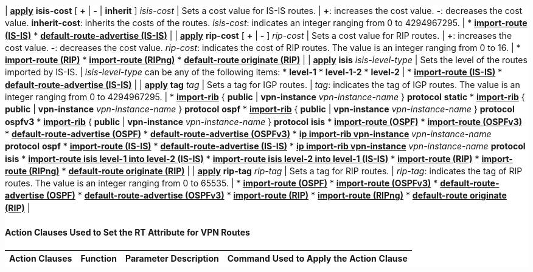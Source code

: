 | [**apply**](cmdqueryname=apply) **isis-cost** [ **+** | **-** | **inherit** ] *isis-cost* | Sets a cost value for IS-IS routes. | **+**: increases the cost value.  **-**: decreases the cost value.  **inherit-cost**: inherits the costs of the routes.  *isis-cost*: indicates an integer ranging from 0 to 4294967295. | * [**import-route (IS-IS)**](cmdqueryname=import-route+%28IS-IS%29) * [**default-route-advertise (IS-IS)**](cmdqueryname=default-route-advertise+%28IS-IS%29) |
| [**apply**](cmdqueryname=apply) **rip-cost** [ **+** | **-** ] *rip-cost* | Sets a cost value for RIP routes. | **+**: increases the cost value.  **-**: decreases the cost value.  *rip-cost*: indicates the cost of RIP routes. The value is an integer ranging from 0 to 16. | * [**import-route (RIP)**](cmdqueryname=import-route+%28RIP%29) * [**import-route (RIPng)**](cmdqueryname=import-route+%28RIPng%29) * [**default-route originate (RIP)**](cmdqueryname=default-route+originate+%28RIP%29) |
| [**apply**](cmdqueryname=apply) **isis** *isis-level-type* | Sets the level of the routes imported by IS-IS. | *isis-level-type* can be any of the following items:  * **level-1** * **level-1-2** * **level-2** | * [**import-route (IS-IS)**](cmdqueryname=import-route+%28IS-IS%29) * [**default-route-advertise (IS-IS)**](cmdqueryname=default-route-advertise+%28IS-IS%29) |
| [**apply**](cmdqueryname=apply) **tag** *tag* | Sets a tag for IGP routes. | *tag*: indicates the tag of IGP routes. The value is an integer ranging from 0 to 4294967295. | * [**import-rib**](cmdqueryname=import-rib) { **public** | **vpn-instance** *vpn-instance-name* } **protocol** **static** * [**import-rib**](cmdqueryname=import-rib) { **public** | **vpn-instance** *vpn-instance-name* } **protocol** **ospf** * [**import-rib**](cmdqueryname=import-rib) { **public** | **vpn-instance** *vpn-instance-name* } **protocol** **ospfv3** * [**import-rib**](cmdqueryname=import-rib) { **public** | **vpn-instance** *vpn-instance-name* } **protocol** **isis** * [**import-route (OSPF)**](cmdqueryname=import-route+%28OSPF%29) * [**import-route (OSPFv3)**](cmdqueryname=import-route+%28OSPFv3%29) * [**default-route-advertise (OSPF)**](cmdqueryname=default-route-advertise+%28OSPF%29) * [**default-route-advertise (OSPFv3)**](cmdqueryname=default-route-advertise+%28OSPFv3%29) * [**ip import-rib vpn-instance**](cmdqueryname=ip+import-rib+vpn-instance) *vpn-instance-name* **protocol** **ospf** * [**import-route (IS-IS)**](cmdqueryname=import-route+%28IS-IS%29) * [**default-route-advertise (IS-IS)**](cmdqueryname=default-route-advertise+%28IS-IS%29) * [**ip import-rib vpn-instance**](cmdqueryname=ip+import-rib+vpn-instance) *vpn-instance-name* **protocol** **isis** * [**import-route isis level-1 into level-2 (IS-IS)**](cmdqueryname=import-route+isis+level-1+into+level-2+%28IS-IS%29) * [**import-route isis level-2 into level-1 (IS-IS)**](cmdqueryname=import-route+isis+level-2+into+level-1+%28IS-IS%29) * [**import-route (RIP)**](cmdqueryname=import-route+%28RIP%29) * [**import-route (RIPng)**](cmdqueryname=import-route+%28RIPng%29) * [**default-route originate (RIP)**](cmdqueryname=default-route+originate+%28RIP%29) |
| [**apply**](cmdqueryname=apply) **rip-tag** *rip-tag* | Sets a tag for RIP routes. | *rip-tag*: indicates the tag of RIP routes. The value is an integer ranging from 0 to 65535. | * [**import-route (OSPF)**](cmdqueryname=import-route+%28OSPF%29) * [**import-route (OSPFv3)**](cmdqueryname=import-route+%28OSPFv3%29) * [**default-route-advertise (OSPF)**](cmdqueryname=default-route-advertise+%28OSPF%29) * [**default-route-advertise (OSPFv3)**](cmdqueryname=default-route-advertise+%28OSPFv3%29) * [**import-route (RIP)**](cmdqueryname=import-route+%28RIP%29) * [**import-route (RIPng)**](cmdqueryname=import-route+%28RIPng%29) * [**default-route originate (RIP)**](cmdqueryname=default-route+originate+%28RIP%29) |



#### Action Clauses Used to Set the RT Attribute for VPN Routes

| Action Clauses | Function | Parameter Description | Command Used to Apply the Action Clause |
| --- | --- | --- | --- |